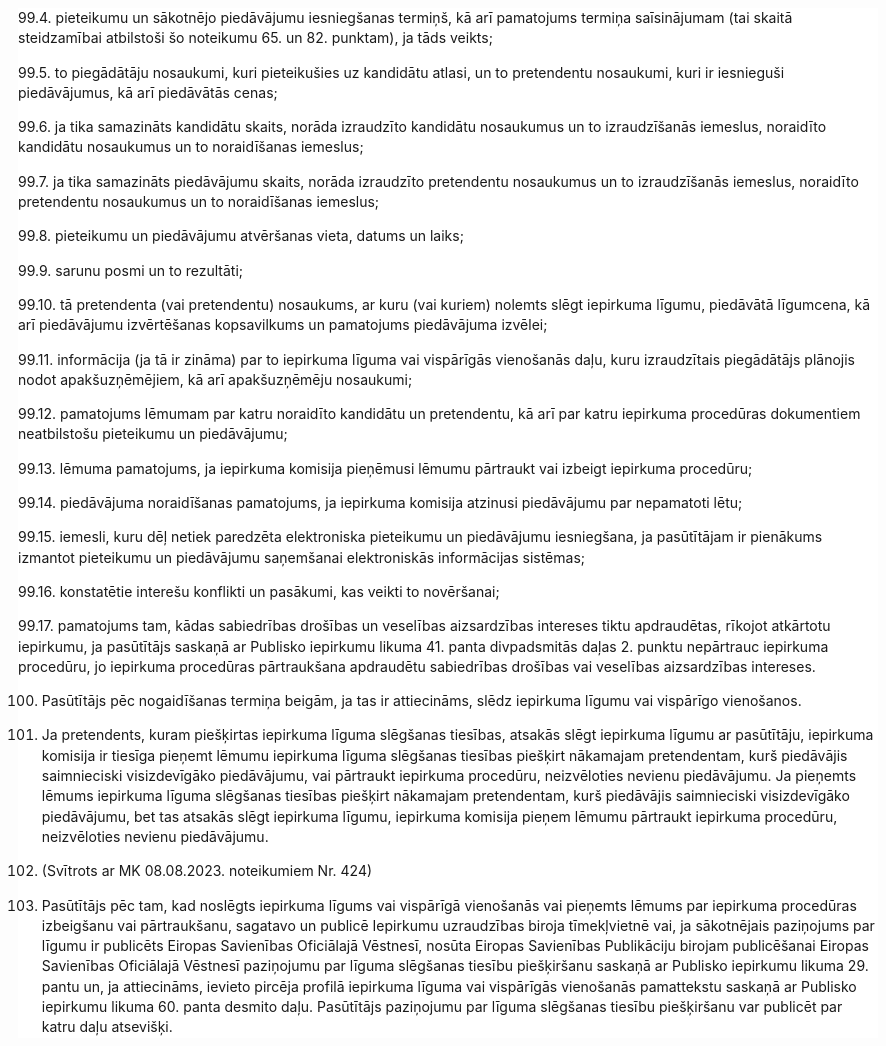 99.4. pieteikumu un sākotnējo piedāvājumu iesniegšanas termiņš, kā arī pamatojums termiņa saīsinājumam (tai skaitā steidzamībai atbilstoši šo noteikumu 65. un 82. punktam), ja tāds veikts;

99.5. to piegādātāju nosaukumi, kuri pieteikušies uz kandidātu atlasi, un to pretendentu nosaukumi, kuri ir iesnieguši piedāvājumus, kā arī piedāvātās cenas;

99.6. ja tika samazināts kandidātu skaits, norāda izraudzīto kandidātu nosaukumus un to izraudzīšanās iemeslus, noraidīto kandidātu nosaukumus un to noraidīšanas iemeslus;

99.7. ja tika samazināts piedāvājumu skaits, norāda izraudzīto pretendentu nosaukumus un to izraudzīšanās iemeslus, noraidīto pretendentu nosaukumus un to noraidīšanas iemeslus;

99.8. pieteikumu un piedāvājumu atvēršanas vieta, datums un laiks;

99.9. sarunu posmi un to rezultāti;

99.10. tā pretendenta (vai pretendentu) nosaukums, ar kuru (vai kuriem) nolemts slēgt iepirkuma līgumu, piedāvātā līgumcena, kā arī piedāvājumu izvērtēšanas kopsavilkums un pamatojums piedāvājuma izvēlei;

99.11. informācija (ja tā ir zināma) par to iepirkuma līguma vai vispārīgās vienošanās daļu, kuru izraudzītais piegādātājs plānojis nodot apakšuzņēmējiem, kā arī apakšuzņēmēju nosaukumi;

99.12. pamatojums lēmumam par katru noraidīto kandidātu un pretendentu, kā arī par katru iepirkuma procedūras dokumentiem neatbilstošu pieteikumu un piedāvājumu;

99.13. lēmuma pamatojums, ja iepirkuma komisija pieņēmusi lēmumu pārtraukt vai izbeigt iepirkuma procedūru;

99.14. piedāvājuma noraidīšanas pamatojums, ja iepirkuma komisija atzinusi piedāvājumu par nepamatoti lētu;

99.15. iemesli, kuru dēļ netiek paredzēta elektroniska pieteikumu un piedāvājumu iesniegšana, ja pasūtītājam ir pienākums izmantot pieteikumu un piedāvājumu saņemšanai elektroniskās informācijas sistēmas;

99.16. konstatētie interešu konflikti un pasākumi, kas veikti to novēršanai;

99.17. pamatojums tam, kādas sabiedrības drošības un veselības aizsardzības intereses tiktu apdraudētas, rīkojot atkārtotu iepirkumu, ja pasūtītājs saskaņā ar Publisko iepirkumu likuma 41. panta divpadsmitās daļas 2. punktu nepārtrauc iepirkuma procedūru, jo iepirkuma procedūras pārtraukšana apdraudētu sabiedrības drošības vai veselības aizsardzības intereses.

100. Pasūtītājs pēc nogaidīšanas termiņa beigām, ja tas ir attiecināms, slēdz iepirkuma līgumu vai vispārīgo vienošanos.

101. Ja pretendents, kuram piešķirtas iepirkuma līguma slēgšanas tiesības, atsakās slēgt iepirkuma līgumu ar pasūtītāju, iepirkuma komisija ir tiesīga pieņemt lēmumu iepirkuma līguma slēgšanas tiesības piešķirt nākamajam pretendentam, kurš piedāvājis saimnieciski visizdevīgāko piedāvājumu, vai pārtraukt iepirkuma procedūru, neizvēloties nevienu piedāvājumu. Ja pieņemts lēmums iepirkuma līguma slēgšanas tiesības piešķirt nākamajam pretendentam, kurš piedāvājis saimnieciski visizdevīgāko piedāvājumu, bet tas atsakās slēgt iepirkuma līgumu, iepirkuma komisija pieņem lēmumu pārtraukt iepirkuma procedūru, neizvēloties nevienu piedāvājumu.

102. (Svītrots ar MK 08.08.2023. noteikumiem Nr. 424)

103. Pasūtītājs pēc tam, kad noslēgts iepirkuma līgums vai vispārīgā vienošanās vai pieņemts lēmums par iepirkuma procedūras izbeigšanu vai pārtraukšanu, sagatavo un publicē Iepirkumu uzraudzības biroja tīmekļvietnē vai, ja sākotnējais paziņojums par līgumu ir publicēts Eiropas Savienības Oficiālajā Vēstnesī, nosūta Eiropas Savienības Publikāciju birojam publicēšanai Eiropas Savienības Oficiālajā Vēstnesī paziņojumu par līguma slēgšanas tiesību piešķiršanu saskaņā ar Publisko iepirkumu likuma 29. pantu un, ja attiecināms, ievieto pircēja profilā iepirkuma līguma vai vispārīgās vienošanās pamattekstu saskaņā ar Publisko iepirkumu likuma 60. panta desmito daļu. Pasūtītājs paziņojumu par līguma slēgšanas tiesību piešķiršanu var publicēt par katru daļu atsevišķi.
